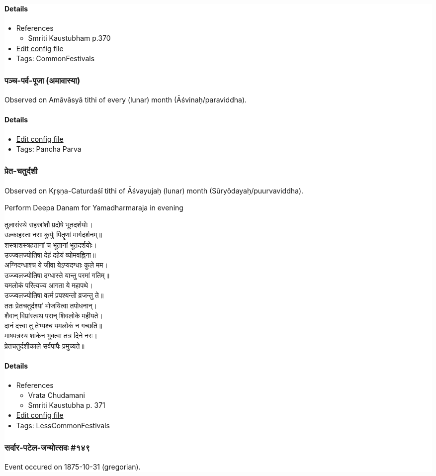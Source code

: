 

#### Details
- References
  - Smriti Kaustubham p.370
- [Edit config file](https://github.com/jyotisham/adyatithi/blob/master/general/lunar_month/tithi/07/29/naraka-caturdazI-snAnam.toml)
- Tags: CommonFestivals


### पञ्च-पर्व-पूजा (अमावास्या)

Observed on Amāvāsyā tithi of every (lunar) month (Āśvinaḥ/paraviddha). 



#### Details
- [Edit config file](https://github.com/jyotisham/adyatithi/blob/master/devatA/devIparva/lunar_month/tithi/00/30/pancha-parva-1.toml)
- Tags: Pancha Parva


### प्रेत-चतुर्दशी

Observed on Kr̥ṣṇa-Caturdaśī tithi of Āśvayujaḥ (lunar) month (Sūryōdayaḥ/puurvaviddha). 

Perform Deepa Danam for Yamadharmaraja in evening

तुलासंस्थे सहस्रांशौ प्रदोषे भूतदर्शयोः।  
उल्काहस्ता नराः कुर्युः पितॄणां मार्गदर्शनम्॥  
शस्त्राशस्त्रहतानां च भूतानां भूतदर्शयोः।  
उज्ज्वलज्योतिषा देहं दहेयं व्योमवह्निना॥  
अग्निदग्धाश्च ये जीवा येऽप्यदग्धाः कुले मम।  
उज्ज्वलज्योतिषा दग्धास्ते यान्तु परमां गतिम्॥  
यमलोकं परित्यज्य आगता ये महापथे।  
उज्ज्वलज्योतिषा वर्त्म प्रपश्यन्तो व्रजन्तु ते॥  
ततः प्रेतचतुर्दश्यां भोजयित्वा तपोधनान्।  
शैवान् विप्रांस्त्वथ परान् शिवलोके महीयते।  
दानं दत्त्वा तु तेभ्यश्च यमलोकं न गच्छति॥  
माषपत्रस्य शाकेन भुक्त्वा तत्र दिने नरः।  
प्रेतचतुर्दशीकाले सर्वपापैः प्रमुच्यते॥



#### Details
- References
  - Vrata Chudamani
  - Smriti Kaustubha p. 371
- [Edit config file](https://github.com/jyotisham/adyatithi/blob/master/devatA/pitR/lunar_month/tithi/07/29/prEta-caturdazI.toml)
- Tags: LessCommonFestivals


### सर्दार-पटेल-जन्मोत्सवः #१४९

Event occured on 1875-10-31 (gregorian). 
